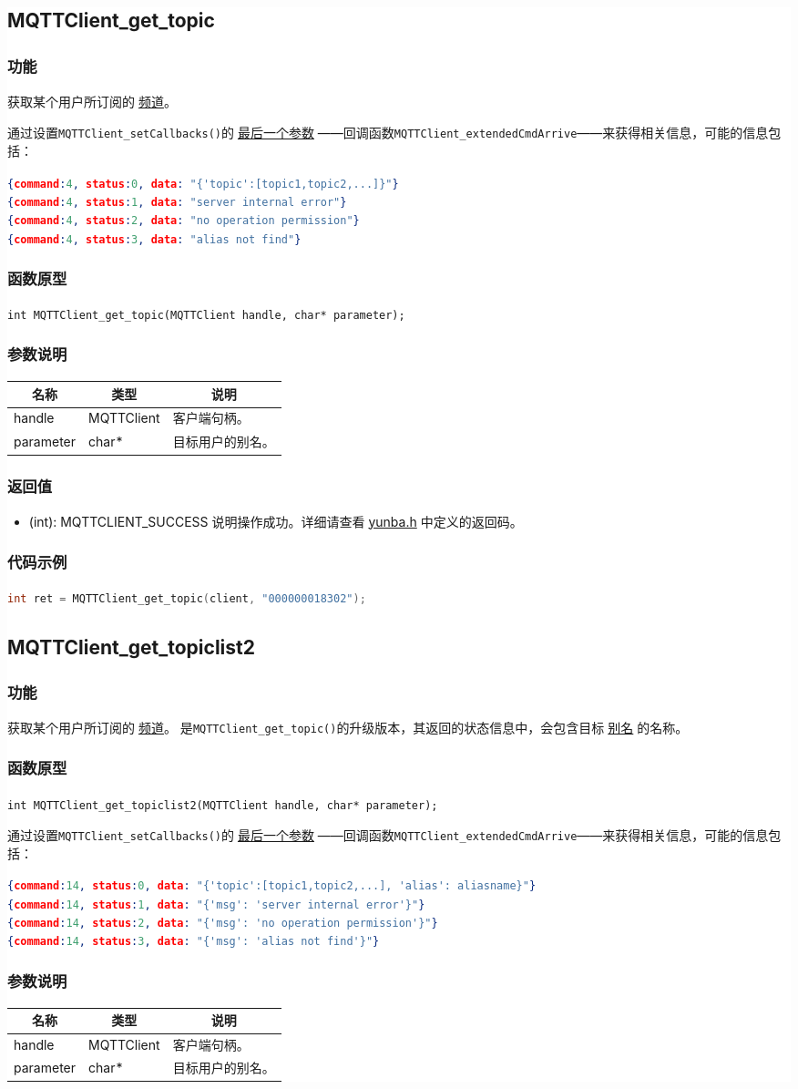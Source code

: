 ## MQTTClient_get_topic

### 功能
获取某个用户所订阅的 [频道](https://github.com/yunba/kb/blob/master/%E9%A2%91%E9%81%93%E5%92%8C%E5%88%AB%E5%90%8D.md)。

通过设置`MQTTClient_setCallbacks()`的 [最后一个参数](https://github.com/yunba/yunba-c-sdk/blob/master/src/MQTTClient.c#L639) ——回调函数`MQTTClient_extendedCmdArrive`——来获得相关信息，可能的信息包括：
```json
{command:4, status:0, data: "{'topic':[topic1,topic2,...]}"}
{command:4, status:1, data: "server internal error"}
{command:4, status:2, data: "no operation permission"}
{command:4, status:3, data: "alias not find"}
```
### 函数原型
`int MQTTClient_get_topic(MQTTClient handle, char* parameter);`

### 参数说明
名称 | 类型 | 说明
--------- | ------- | -----------
handle | MQTTClient | 客户端句柄。
parameter | char* | 目标用户的别名。

### 返回值
* (int): MQTTCLIENT_SUCCESS 说明操作成功。详细请查看 [yunba.h](https://github.com/yunba/yunba-c-sdk/blob/master/src/yunba.h) 中定义的返回码。

### 代码示例
```c
int ret = MQTTClient_get_topic(client, "000000018302");

```

## MQTTClient_get_topiclist2

### 功能
获取某个用户所订阅的 [频道](https://github.com/yunba/kb/blob/master/%E9%A2%91%E9%81%93%E5%92%8C%E5%88%AB%E5%90%8D.md)。
是`MQTTClient_get_topic()`的升级版本，其返回的状态信息中，会包含目标 
[别名](https://github.com/yunba/kb/blob/master/%E9%A2%91%E9%81%93%E5%92%8C%E5%88%AB%E5%90%8D.md#%E5%88%AB%E5%90%8Dalias) 的名称。

### 函数原型
`int MQTTClient_get_topiclist2(MQTTClient handle, char* parameter);`

通过设置`MQTTClient_setCallbacks()`的 [最后一个参数](https://github.com/yunba/yunba-c-sdk/blob/master/src/MQTTClient.c#L639) ——回调函数`MQTTClient_extendedCmdArrive`——来获得相关信息，可能的信息包括：
```json
{command:14, status:0, data: "{'topic':[topic1,topic2,...], 'alias': aliasname}"} 
{command:14, status:1, data: "{'msg': 'server internal error'}"}
{command:14, status:2, data: "{'msg': 'no operation permission'}"}
{command:14, status:3, data: "{'msg': 'alias not find'}"}
```
### 参数说明
名称 | 类型 | 说明
--------- | ------- | -----------
handle | MQTTClient | 客户端句柄。
parameter | char* | 目标用户的别名。
